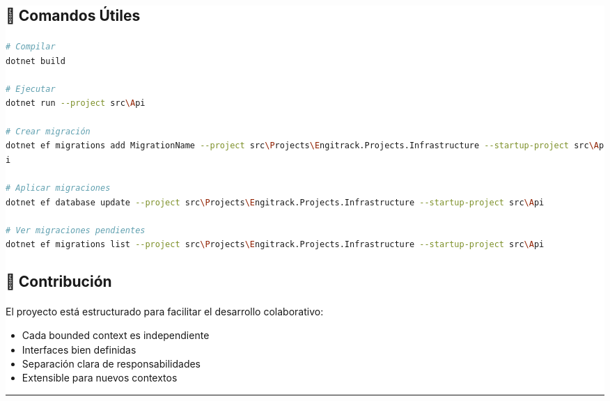 ## 📝 Comandos Útiles

```bash
# Compilar
dotnet build

# Ejecutar
dotnet run --project src\Api

# Crear migración
dotnet ef migrations add MigrationName --project src\Projects\Engitrack.Projects.Infrastructure --startup-project src\Api

# Aplicar migraciones
dotnet ef database update --project src\Projects\Engitrack.Projects.Infrastructure --startup-project src\Api

# Ver migraciones pendientes
dotnet ef migrations list --project src\Projects\Engitrack.Projects.Infrastructure --startup-project src\Api
```

## 🤝 Contribución

El proyecto está estructurado para facilitar el desarrollo colaborativo:
- Cada bounded context es independiente
- Interfaces bien definidas
- Separación clara de responsabilidades
- Extensible para nuevos contextos

---
